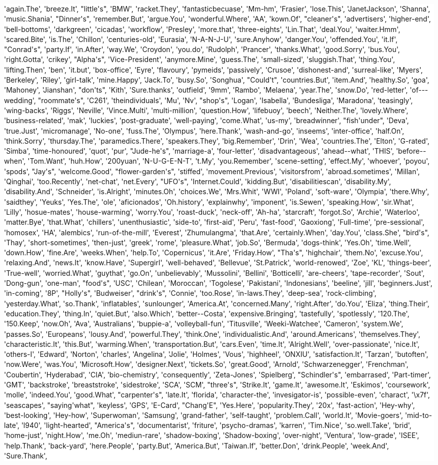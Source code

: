 'again.The', 'breeze.It', "little's", 'BMW', 'racket.They', 'fantasticbecuase', 'Mm-hm', 'Frasier', 'lose.This', 'JanetJackson', 'Shanna', 'music.Shania', "Dinner's", 'remember.But', 'argue.You', 'wonderful.Where', 'AA', 'kown.Of', "cleaner's", 'advertisers', 'higher-end', 'bell-bottoms', 'darkgreen', 'cicadas', 'workflow', 'Presley', 'more.that', 'three-eights', 'Lin.That', 'deal.You', 'waiter.Hmm', 'scared.Bite', 'is.The', 'Chillon', 'centuries-old', 'Eurasia', 'N-A-N-J-U', 'sure.Anyhow', 'danger.You', 'offended.You', 'it.If', "Conrad's", 'party.If', 'in.After', 'way.We', 'Croydon', 'you.do', 'Rudolph', 'Prancer', 'thanks.What', 'good.Sorry', 'bus.You', 'right.Gotta', 'crikey', "Alpha's", 'Vice-President', 'anymore.Mine', 'guess.The', 'small-sized', 'sluggish.That', 'thing.You', 'lifting.Then', 'ben', 'it.but', 'box-office', 'Eyre', 'flavoury', 'pymeids', 'passively', 'Crusoe', 'dishonest-and', 'surreal-like', 'Myers', 'Berkeley', 'Riley', 'girl-talk', 'mine.Happy', 'Jack.To', 'busy.So', 'Songhua', "Could't", 'countries.But', 'item.And', 'healthy.So', 'goa', 'Mahoney', 'Jianshan', "don'ts", 'Kith', 'Sure.thanks', 'outfield', '9mm', 'Rambo', 'Melaena', 'year.The', 'snow.Do', 'red-letter', 'of---wedding', "roommate's", 'C261', 'theindividuals', 'Mu', 'Nv', "shop's", 'Logan', 'Isabella', 'Bundesliga', 'Maradona', 'teasingly', 'wing-backs', 'Riggs', 'Neville', 'Vince.Multi', 'multi-million', 'question.How', 'lifebuoy', 'beech', 'Neither.The', 'lovely.Where', 'business-related', 'mak', 'luckies', 'post-graduate', 'well-paying', 'come.What', 'us-my', 'breadwinner', "fish'under", 'Deva', 'true.Just', 'micromanage', 'No-one', 'fuss.The', 'Olympus', 'here.Thank', 'wash-and-go', 'inseems', 'inter-office', 'half.On', 'think.Sorry', 'thursday.The', 'paramedics.There', 'speakers.They', 'big.Remember', 'Drin', 'Wea', 'countries.The', 'Elton', 'G-rated', 'Simba', 'time-honoured', 'quot', 'pur', "Jude-he's", 'marriage-a', 'four-letter', 'disadvantageous', 'ahead--what', 'THIS', 'before--when', 'Tom.Want', 'huh.How', '200yuan', 'N-U-G-E-N-T', 't.My', 'you.Remember', 'scene-setting', 'effect.My', 'whoever', 'poyou', 'spods', "Jay's", 'welcome.Good', "flower-garden's", 'stiffed', 'movement.Previous', 'visitorsfrom', 'abroad.sometimes', 'Millan', 'Qinghai', 'too.Recently', 'net-chat', 'net.Every', "UFO's", 'Internet.Could', 'kidding.But', 'disabilitiescan', 'disability.My', 'disability.And', 'Schneider', 'is.Alright', 'minutes.Oh', 'choices.We', 'Mrs.Whit', 'WWI', 'Poland', 'soft-ware', 'Olympia', 'there.Why', 'saidthey', 'Yeuks', 'Yes.The', 'ole', 'aficionados', 'Oh.history', 'explainwhy', 'imponent', 'is.Sewen', 'speaking.How', 'sir.What', 'Lilly', 'hosue-mates', 'house-warming', 'worry.You', 'roast-duck', 'neck-off', 'Ah-ha', 'starcraft', 'forgot.So', 'Archie', 'Waterloo', 'matter.Bye', 'that.What', 'chillers', 'unenthusiastic', 'side-to', 'first-aid', 'Peru', 'fast-food', 'Gaoxiong', 'Full-time', 'pre-sessional', 'homosex', 'HA', 'alembics', 'run-of-the-mill', 'Everest', 'Zhumulangma', 'that.Are', 'certainly.When', 'day.You', 'class.She', "bird's", 'Thay', 'short-sometimes', 'then-just', 'greek', 'rome', 'pleasure.What', 'job.So', 'Bermuda', 'dogs-think', 'Yes.Oh', 'time.Well', 'down.How', 'fine.Are', 'weeks.When', 'help.To', 'Copernicus', 'it.Are', 'Friday.How', "Tha's", 'highchair', 'them.No', 'excuse.You', 'relaxing.And', 'news.It', 'know.Have', 'Supergirl', 'well-behaved', 'Bellevue', 'St.Patrick', 'world-renowed', 'Zoe', 'KL', 'things-beer', 'True-well', 'worried.What', 'guythat', 'go.On', 'unbelievably', 'Mussolini', 'Bellini', 'Botticelli', 'are-cheers', 'tape-recorder', 'Sout', 'Dong-gun', 'one-man', "food's", 'USC', 'Chilean', 'Moroccan', 'Togolese', 'Pakistani', 'Indonesians', 'beeline', 'jill', 'beginners.Just', 'in-coming', '8P', "Holly's", 'Budweiser', "drink's", 'Connie', 'too.Rose', 'in-laws.They', 'deep-sea', 'rock-climbing', 'yesterday.What', 'so.Thank', 'inflatables', 'sunlounger', 'America.At', 'concerned.Many', 'right.After', 'do.You', 'Eliza', 'thing.Their', 'education.They', 'thing.In', 'quiet.But', 'also.Which', 'better--Costa', 'expensive.Bringing', 'tastefully', 'spotlessly', '120.The', '150.Keep', 'now.Oh', 'Ava', 'Australians', 'buppie-a', 'volleyball-fun', 'Titusville', 'Weeki-Watchee', 'Cameron', 'system.We', 'passes.So', 'Europeans', 'lousy.And', 'powerful.They', 'think.One', 'individualistic.And', 'around.Americans', 'themselves.They', 'characteristic.It', 'this.But', 'warming.When', 'transportation.But', 'cars.Even', 'time.It', 'Alright.Well', 'over-passionate', 'nice.It', 'others-I', 'Edward', 'Norton', 'charles', 'Angelina', 'Jolie', 'Holmes', 'Vous', 'highheel', 'ONXIU', 'satisfaction.It', 'Tarzan', 'butoften', 'now.Were', 'was.You', 'Microsoft.How', 'designer.Next', 'tickets.So', 'great.Good', 'Arnold', 'Schwarzenegger', 'Frenchman', 'Coubertin', 'Hyderabad', 'CIA', 'bio-chemistry', 'consequently', 'Zeta-Jones', 'Spielberg', "Schindler's", 'embarrased', 'Part-timer', 'GMT', 'backstroke', 'breaststroke', 'sidestroke', 'SCA', 'SCM', "three's", 'Strike.It', 'game.It', 'awesome.It', 'Eskimos', 'coursework', 'molle', 'indeed.You', 'good.What', "carpenter's", 'late.It', 'florida', 'character-the', 'invesigator-is', 'possible-even', 'charact', '\x7f', 'seascapes', "saying'what", 'keyless', 'GPS', 'E-Card', "Chang'E", 'Yes.Here', 'popularity.They', '20x', 'fast-action', 'Hey-why', 'best-looking', 'Hey-how', 'Superwoman', 'Samsung', 'grand-father', 'self-taught', 'problem.Call', 'world.It', 'Movie-goers', 'mid-to-late', 'l940', 'light-hearted', "America's", 'documentarist', 'friture', 'psycho-dramas', 'karren', 'Tim.Nice', 'so.well.Take', 'brid', 'home-just', 'night.How', 'me.Oh', 'mediun-rare', 'shadow-boxing', 'Shadow-boxing', 'over-night', 'Ventura', 'low-grade', 'ISEE', 'help.Thank', 'back-yard', 'here.People', 'party.But', 'America.But', 'Taiwan.If', 'better.Don', 'drink.People', 'week.And', 'Sure.Thank',